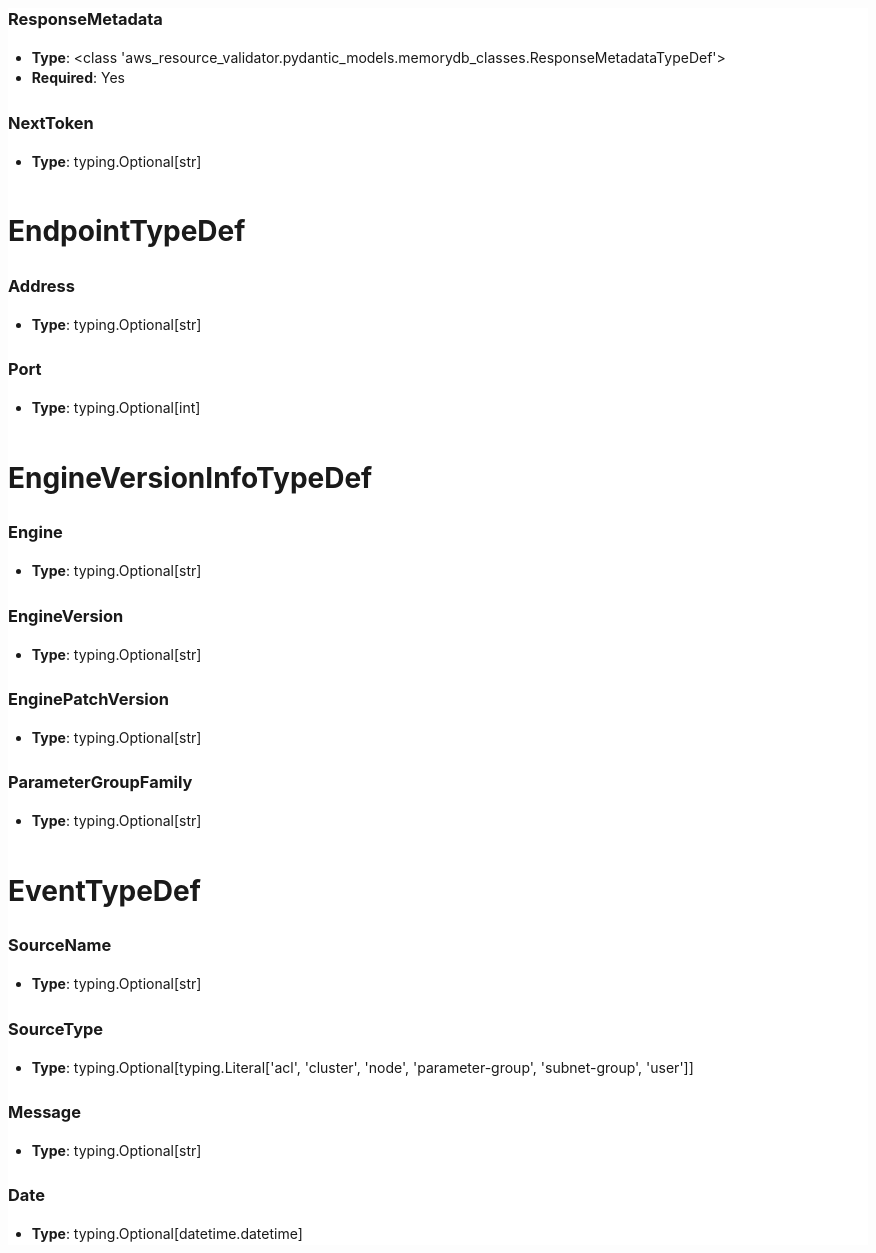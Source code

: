 ### ResponseMetadata
- **Type**: <class 'aws_resource_validator.pydantic_models.memorydb_classes.ResponseMetadataTypeDef'>
- **Required**: Yes

### NextToken
- **Type**: typing.Optional[str]


# EndpointTypeDef

### Address
- **Type**: typing.Optional[str]

### Port
- **Type**: typing.Optional[int]


# EngineVersionInfoTypeDef

### Engine
- **Type**: typing.Optional[str]

### EngineVersion
- **Type**: typing.Optional[str]

### EnginePatchVersion
- **Type**: typing.Optional[str]

### ParameterGroupFamily
- **Type**: typing.Optional[str]


# EventTypeDef

### SourceName
- **Type**: typing.Optional[str]

### SourceType
- **Type**: typing.Optional[typing.Literal['acl', 'cluster', 'node', 'parameter-group', 'subnet-group', 'user']]

### Message
- **Type**: typing.Optional[str]

### Date
- **Type**: typing.Optional[datetime.datetime]
